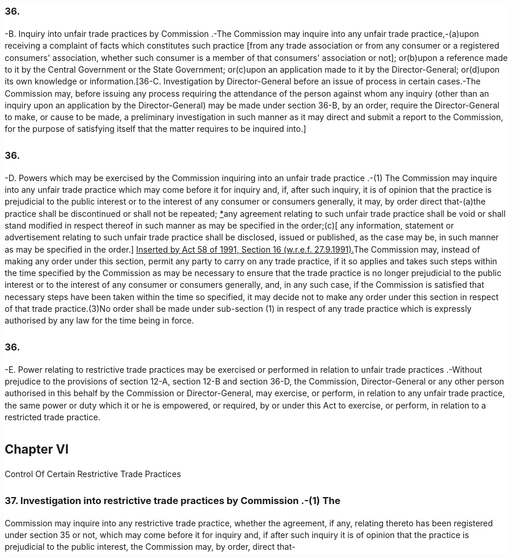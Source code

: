 ### 36\.

-B. Inquiry into unfair trade practices by Commission .-The Commission may inquire into any unfair trade practice,-(a)upon receiving a complaint of facts which constitutes such practice [from any trade association or from any consumer or a registered consumers' association, whether such consumer is a member of that consumers' association or not]; or(b)upon a reference made to it by the Central Government or the State Government; or(c)upon an application made to it by the Director-General; or(d)upon its own knowledge or information.[36-C. Investigation by Director-General before an issue of process in certain cases.-The Commission may, before issuing any process requiring the attendance of the person against whom any inquiry (other than an inquiry upon an application by the Director-General) may be made under section 36-B, by an order, require the Director-General to make, or cause to be made, a preliminary investigation in such manner as it may direct and submit a report to the Commission, for the purpose of satisfying itself that the matter requires to be inquired into.]

### 36\.

-D. Powers which may be exercised by the Commission inquiring into an unfair trade practice .-(1) The Commission may inquire into any unfair trade practice which may come before it for inquiry and, if, after such inquiry, it is of opinion that the practice is prejudicial to the public interest or to the interest of any consumer or consumers generally, it may, by order direct that-(a)the practice shall be discontinued or shall not be repeated; [*](b)any agreement relating to such unfair trade practice shall be void or shall stand modified in respect thereof in such manner as may be specified in the order;(c)[ any information, statement or advertisement relating to such unfair trade practice shall be disclosed, issued or published, as the case may be, in such manner as may be specified in the order.] [ Inserted by Act 58 of 1991, Section 16 (w.r.e.f. 27.9.1991).](2)The Commission may, instead of making any order under this section, permit any party to carry on any trade practice, if it so applies and takes such steps within the time specified by the Commission as may be necessary to ensure that the trade practice is no longer prejudicial to the public interest or to the interest of any consumer or consumers generally, and, in any such case, if the Commission is satisfied that necessary steps have been taken within the time so specified, it may decide not to make any order under this section in respect of that trade practice.(3)No order shall be made under sub-section (1) in respect of any trade practice which is expressly authorised by any law for the time being in force.

### 36\.

-E. Power relating to restrictive trade practices may be exercised or performed in relation to unfair trade practices .-Without prejudice to the provisions of section 12-A, section 12-B and section 36-D, the Commission, Director-General or any other person authorised in this behalf by the Commission or Director-General, may exercise, or perform, in relation to any unfair trade practice, the same power or duty which it or he is empowered, or required, by or under this Act to exercise, or perform, in relation to a restricted trade practice.

## Chapter VI  
Control Of Certain Restrictive Trade Practices

### 37. Investigation into restrictive trade practices by Commission .-(1) The
Commission may inquire into any restrictive trade practice, whether the
agreement, if any, relating thereto has been registered under section 35 or
not, which may come before it for inquiry and, if after such inquiry it is of
opinion that the practice is prejudicial to the public interest, the
Commission may, by order, direct that-
